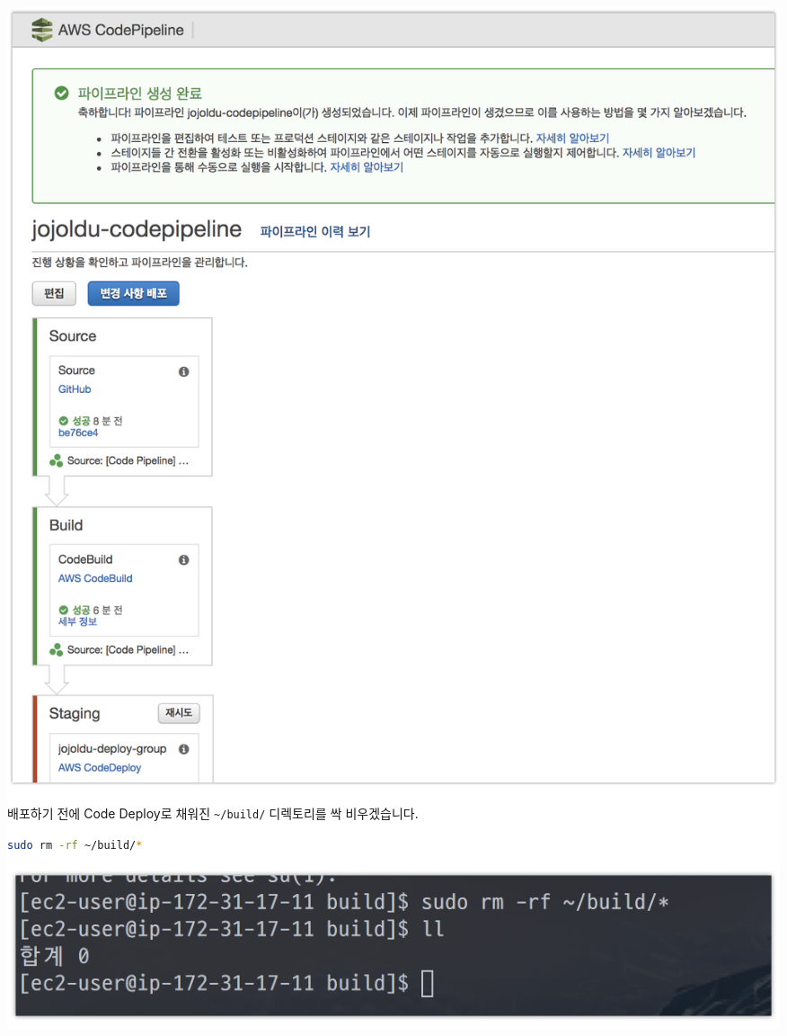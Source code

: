 ![codepipeline12](./images/codepipeline/codepipeline12.png)

배포하기 전에 Code Deploy로 채워진 ```~/build/``` 디렉토리를 싹 비우겠습니다.

```bash
sudo rm -rf ~/build/*
```

![codepipeline13](./images/codepipeline/codepipeline13.png)
